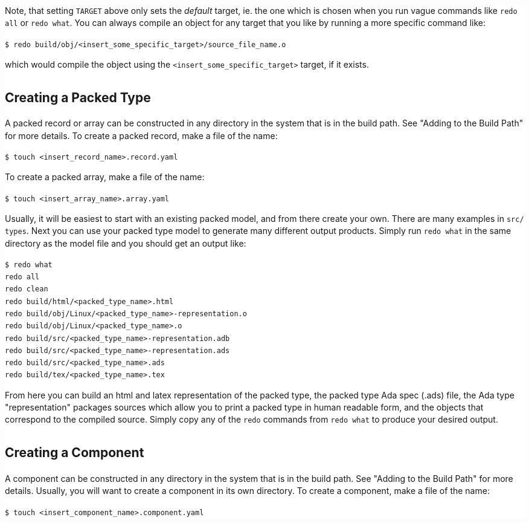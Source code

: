 Note, that setting `TARGET` above only sets the *default* target, ie. the one which is chosen when you run vague commands like `redo all` or `redo what`. You can always compile an object for any target that you like by running a more specific command like:

```
$ redo build/obj/<insert_some_specific_target>/source_file_name.o
```

which would compile the object using the `<insert_some_specific_target>` target, if it exists.

## Creating a Packed Type

A packed record or array can be constructed in any directory in the system that is in the build path. See "Adding to the Build Path" for more details. To create a packed record, make a file of the name:

```
$ touch <insert_record_name>.record.yaml
```

To create a packed array, make a file of the name:

```
$ touch <insert_array_name>.array.yaml
```

Usually, it will be easiest to start with an existing packed model, and from there create your own. There are many examples in `src/types`. Next you can use your packed type model to generate many different output products. Simply run `redo what` in the same directory as the model file and you should get an output like:

```
$ redo what
redo all
redo clean
redo build/html/<packed_type_name>.html
redo build/obj/Linux/<packed_type_name>-representation.o
redo build/obj/Linux/<packed_type_name>.o
redo build/src/<packed_type_name>-representation.adb
redo build/src/<packed_type_name>-representation.ads
redo build/src/<packed_type_name>.ads
redo build/tex/<packed_type_name>.tex
```

From here you can build an html and latex representation of the packed type, the packed type Ada spec (.ads) file, the Ada type "representation" packages sources which allow you to print a packed type in human readable form, and the objects that correspond to the compiled source. Simply copy any of the `redo` commands from `redo what` to produce your desired output.

## Creating a Component

A component can be constructed in any directory in the system that is in the build path. See "Adding to the Build Path" for more details. Usually, you will want to create a component in its own directory. To create a component, make a file of the name:

```
$ touch <insert_component_name>.component.yaml
```

